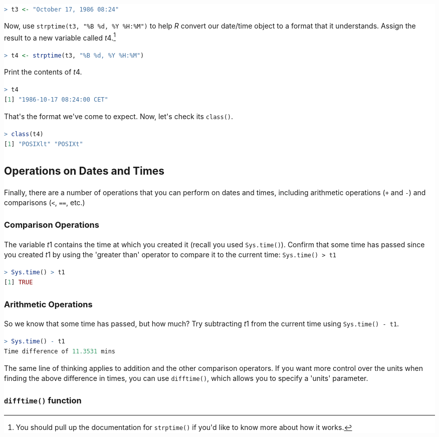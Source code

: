 ```R
> t3 <- "October 17, 1986 08:24"
```

Now, use `strptime(t3, "%B %d, %Y %H:%M")` to help $R$ convert our date/time object to a format that it understands. Assign the result to a new variable called $t4$.[^1]

[^1]: You should pull up the documentation for `strptime()` if you'd like to know more about how it works.

```R
> t4 <- strptime(t3, "%B %d, %Y %H:%M")
```

Print the contents of $t4$.

```R
> t4
[1] "1986-10-17 08:24:00 CET"
```

That's the format we've come to expect. Now, let's check its `class()`.

```R
> class(t4)
[1] "POSIXlt" "POSIXt" 
```

## Operations on Dates and Times

Finally, there are a number of operations that you can perform on dates and times, including arithmetic operations (`+` and `-`) and comparisons (`<`, `==`, etc.)

### Comparison Operations

The variable $t1$ contains the time at which you created it (recall you used `Sys.time()`). Confirm that some time has passed since you created $t1$ by using the 'greater than' operator to compare it to the current time: `Sys.time() > t1`

```R
> Sys.time() > t1
[1] TRUE
```

### Arithmetic Operations

So we know that some time has passed, but how much? Try subtracting $t1$ from the current time using `Sys.time() - t1`.

```R
> Sys.time() - t1
Time difference of 11.3531 mins
```

The same line of thinking applies to addition and the other comparison operators. If you want more control over the units when finding the above difference in times, you can use `difftime()`, which allows you to specify a 'units' parameter.

### `difftime()` function
